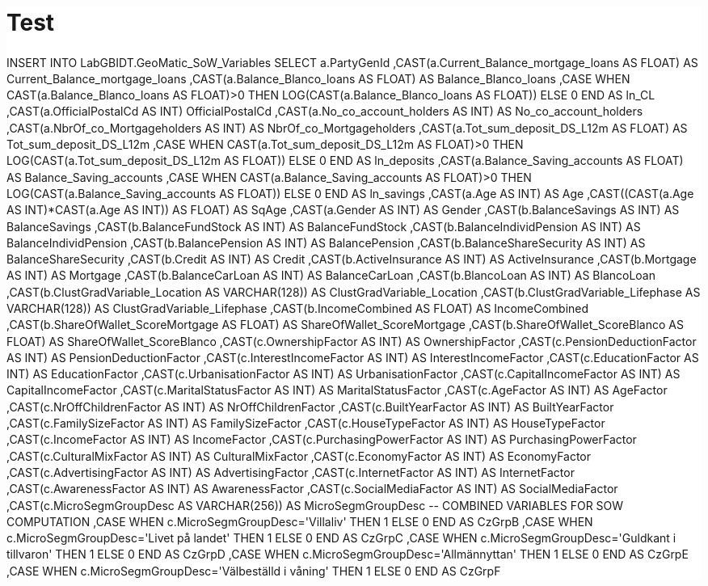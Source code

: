 # Test
INSERT INTO LabGBIDT.GeoMatic_SoW_Variables 
SELECT
a.PartyGenId
,CAST(a.Current_Balance_mortgage_loans AS FLOAT) AS Current_Balance_mortgage_loans
,CAST(a.Balance_Blanco_loans AS FLOAT) AS Balance_Blanco_loans
,CASE WHEN CAST(a.Balance_Blanco_loans AS FLOAT)>0 THEN LOG(CAST(a.Balance_Blanco_loans AS FLOAT)) ELSE 0 END AS ln_CL
,CAST(a.OfficialPostalCd AS INT) OfficialPostalCd
,CAST(a.No_co_account_holders AS INT) AS No_co_account_holders 
,CAST(a.NbrOf_co_Mortgageholders AS INT) AS NbrOf_co_Mortgageholders
,CAST(a.Tot_sum_deposit_DS_L12m AS FLOAT) AS Tot_sum_deposit_DS_L12m
,CASE WHEN CAST(a.Tot_sum_deposit_DS_L12m AS FLOAT)>0 THEN LOG(CAST(a.Tot_sum_deposit_DS_L12m AS FLOAT)) ELSE 0 END AS ln_deposits
,CAST(a.Balance_Saving_accounts AS FLOAT) AS Balance_Saving_accounts 
,CASE WHEN CAST(a.Balance_Saving_accounts AS FLOAT)>0 THEN LOG(CAST(a.Balance_Saving_accounts AS FLOAT)) ELSE 0 END AS ln_savings
,CAST(a.Age AS INT) AS Age
,CAST((CAST(a.Age AS INT)*CAST(a.Age AS INT)) AS FLOAT) AS SqAge
,CAST(a.Gender AS INT) AS Gender
,CAST(b.BalanceSavings AS INT) AS BalanceSavings 
,CAST(b.BalanceFundStock AS INT) AS BalanceFundStock
,CAST(b.BalanceIndividPension AS INT) AS BalanceIndividPension
,CAST(b.BalancePension AS INT) AS BalancePension
,CAST(b.BalanceShareSecurity AS INT) AS BalanceShareSecurity
,CAST(b.Credit AS INT) AS Credit
,CAST(b.ActiveInsurance AS INT) AS ActiveInsurance
,CAST(b.Mortgage AS INT) AS Mortgage
,CAST(b.BalanceCarLoan AS INT) AS BalanceCarLoan
,CAST(b.BlancoLoan AS INT) AS BlancoLoan
,CAST(b.ClustGradVariable_Location AS VARCHAR(128)) AS ClustGradVariable_Location
,CAST(b.ClustGradVariable_Lifephase AS VARCHAR(128)) AS ClustGradVariable_Lifephase
,CAST(b.IncomeCombined AS FLOAT) AS IncomeCombined
,CAST(b.ShareOfWallet_ScoreMortgage AS FLOAT) AS ShareOfWallet_ScoreMortgage
,CAST(b.ShareOfWallet_ScoreBlanco AS FLOAT) AS ShareOfWallet_ScoreBlanco
,CAST(c.OwnershipFactor AS INT) AS OwnershipFactor
,CAST(c.PensionDeductionFactor AS INT) AS PensionDeductionFactor
,CAST(c.InterestIncomeFactor AS INT) AS InterestIncomeFactor
,CAST(c.EducationFactor AS INT) AS EducationFactor
,CAST(c.UrbanisationFactor AS INT) AS UrbanisationFactor
,CAST(c.CapitalIncomeFactor AS INT) AS CapitalIncomeFactor
,CAST(c.MaritalStatusFactor AS INT) AS MaritalStatusFactor
,CAST(c.AgeFactor AS INT) AS AgeFactor
,CAST(c.NrOffChildrenFactor AS INT) AS NrOffChildrenFactor
,CAST(c.BuiltYearFactor AS INT) AS BuiltYearFactor
,CAST(c.FamilySizeFactor AS INT) AS FamilySizeFactor
,CAST(c.HouseTypeFactor AS INT) AS HouseTypeFactor
,CAST(c.IncomeFactor AS INT) AS IncomeFactor
,CAST(c.PurchasingPowerFactor AS INT) AS PurchasingPowerFactor
,CAST(c.CulturalMixFactor AS INT) AS CulturalMixFactor
,CAST(c.EconomyFactor AS INT) AS EconomyFactor
,CAST(c.AdvertisingFactor AS INT) AS AdvertisingFactor
,CAST(c.InternetFactor AS INT) AS InternetFactor
,CAST(c.AwarenessFactor AS INT) AS AwarenessFactor
,CAST(c.SocialMediaFactor AS INT) AS SocialMediaFactor
,CAST(c.MicroSegmGroupDesc AS VARCHAR(256)) AS MicroSegmGroupDesc
-- COMBINED VARIABLES FOR SOW COMPUTATION
,CASE WHEN c.MicroSegmGroupDesc='Villaliv' THEN 1 ELSE 0 END AS CzGrpB
,CASE WHEN c.MicroSegmGroupDesc='Livet på landet' THEN 1 ELSE 0 END AS CzGrpC
,CASE WHEN c.MicroSegmGroupDesc='Guldkant i tillvaron' THEN 1 ELSE 0 END AS CzGrpD
,CASE WHEN c.MicroSegmGroupDesc='Allmännyttan' THEN 1 ELSE 0 END AS CzGrpE
,CASE WHEN c.MicroSegmGroupDesc='Välbeställd i våning' THEN 1 ELSE 0 END AS CzGrpF